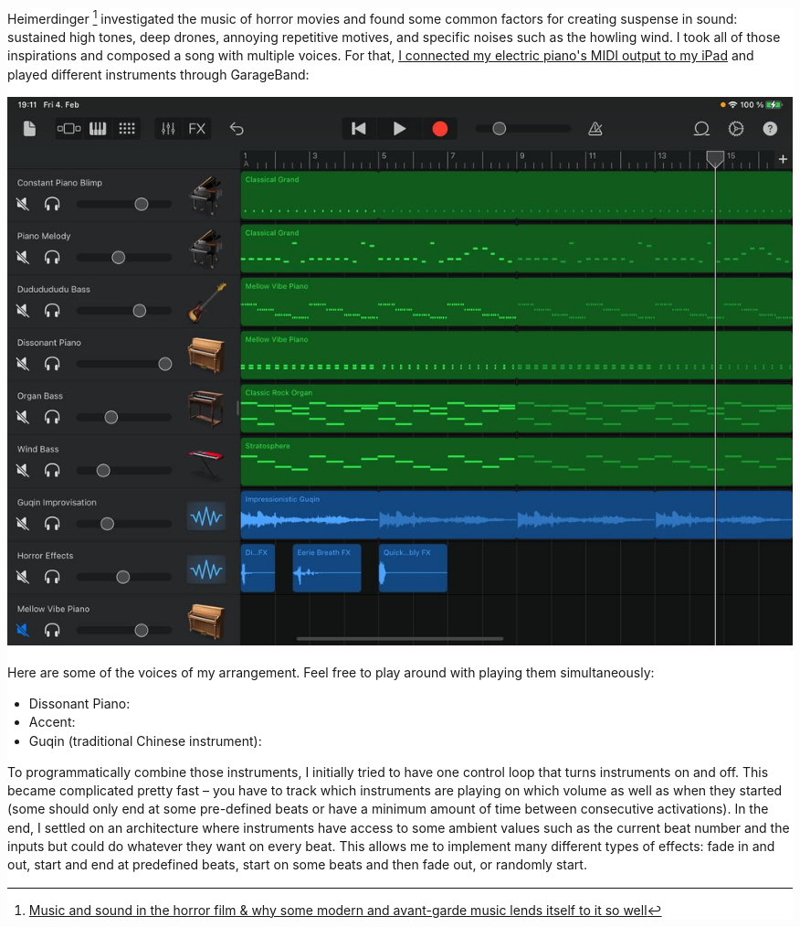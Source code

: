 Heimerdinger [^scary] investigated the music of horror movies and found some common factors for creating suspense in sound: sustained high tones, deep drones, annoying repetitive motives, and specific noises such as the howling wind.
I took all of those inspirations and composed a song with multiple voices.
For that, [I connected my electric piano's MIDI output to my iPad](midi-music) and played different instruments through GarageBand:

![GarageBand on my iPad with various voices: Constant Piano Blimp, Piano Melody, Dududududu Bass, Dissonant Piano, Organ Bass, Wind Bass, Guqin Improvisation, Horror Effects](files/coronoise-garageband.jpeg)

Here are some of the voices of my arrangement. Feel free to play around with playing them simultaneously:

- Dissonant Piano:  
  <audio controls src="/files/coronoise-song-dissonant-piano.mp3" />
- Accent:  
  <audio controls src="/files/coronoise-song-accent.mp3" />
- Guqin (traditional Chinese instrument):  
  <audio controls src="/files/coronoise-song-guqin.mp3" />

To programmatically combine those instruments, I initially tried to have one control loop that turns instruments on and off.
This became complicated pretty fast – you have to track which instruments are playing on which volume as well as when they started (some should only end at some pre-defined beats or have a minimum amount of time between consecutive activations).
In the end, I settled on an architecture where instruments have access to some ambient values such as the current beat number and the inputs but could do whatever they want on every beat.
This allows me to implement many different types of effects: fade in and out, start and end at predefined beats, start on some beats and then fade out, or randomly start.


[^fear]: [Functional Fear Predicts Public Health Compliance in the COVID-19 Pandemic](https://link.springer.com/article/10.1007/s11469-020-00281-5)  
[^us]: [Compliance with COVID-19 Mitigation Measures in the United States](https://papers.ssrn.com/sol3/papers.cfm?abstract_id=3582626)  
[^empathy]: [The emotional path to action: Empathy promotes physical distancing and wearing of face masks during the COVID-19 pandemic](https://psyarxiv.com/y2cg5)  
[^co2]: [Predictive and retrospective modeling of airborne infection risk using monitored carbon dioxide](https://journals.sagepub.com/doi/10.1177/1420326X211043564)  
[^concert]: [CO₂ concentration visualization for COVID-19 infection prevention in concert halls](https://doi.org/10.1539/eohp.2021-0010-OA)  
[^scary]: [Music and sound in the horror film & why some modern and avant-garde music lends itself to it so well](https://www.academia.edu/1510776/Music_and_sound_in_the_horror_film_and_why_some_modern_and_avant_garde_music_lends_itself_to_it_so_well)  